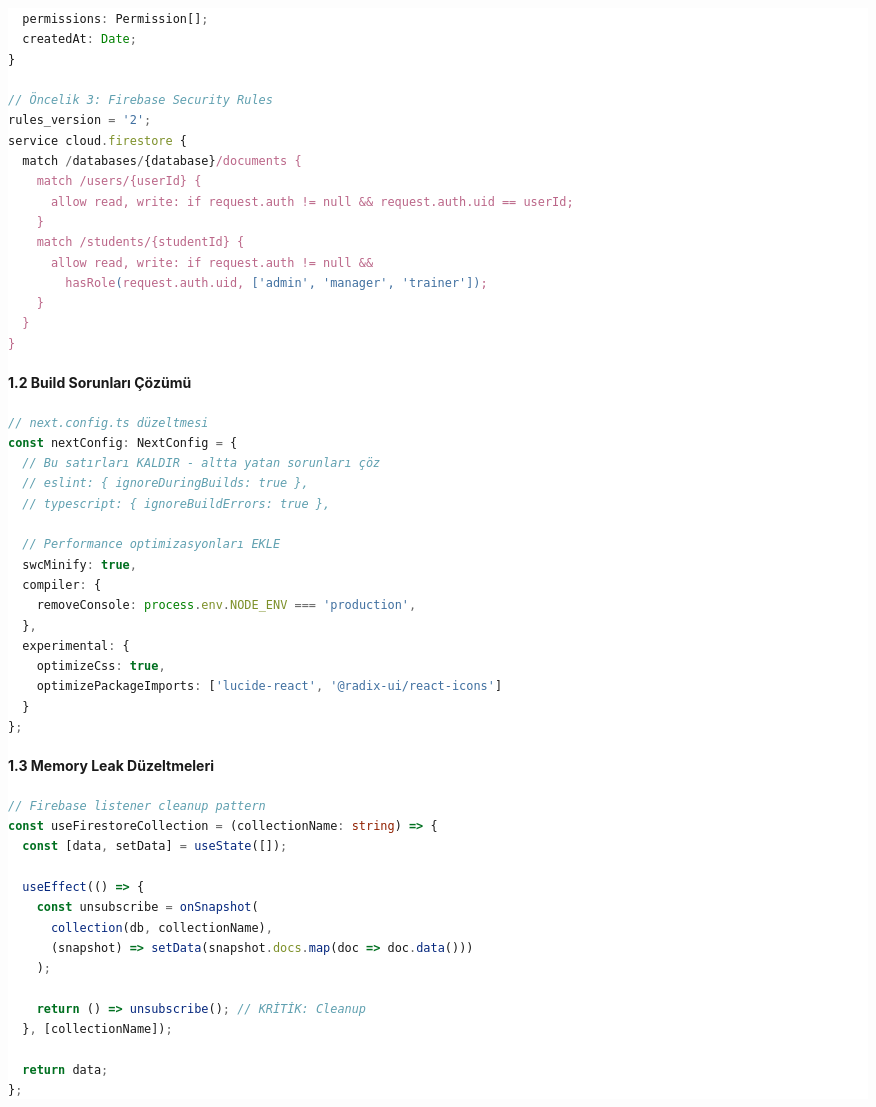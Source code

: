 ```typescript
  permissions: Permission[];
  createdAt: Date;
}

// Öncelik 3: Firebase Security Rules
rules_version = '2';
service cloud.firestore {
  match /databases/{database}/documents {
    match /users/{userId} {
      allow read, write: if request.auth != null && request.auth.uid == userId;
    }
    match /students/{studentId} {
      allow read, write: if request.auth != null && 
        hasRole(request.auth.uid, ['admin', 'manager', 'trainer']);
    }
  }
}
```

#### 1.2 Build Sorunları Çözümü
```typescript
// next.config.ts düzeltmesi
const nextConfig: NextConfig = {
  // Bu satırları KALDIR - altta yatan sorunları çöz
  // eslint: { ignoreDuringBuilds: true },
  // typescript: { ignoreBuildErrors: true },
  
  // Performance optimizasyonları EKLE
  swcMinify: true,
  compiler: {
    removeConsole: process.env.NODE_ENV === 'production',
  },
  experimental: {
    optimizeCss: true,
    optimizePackageImports: ['lucide-react', '@radix-ui/react-icons']
  }
};
```

#### 1.3 Memory Leak Düzeltmeleri
```typescript
// Firebase listener cleanup pattern
const useFirestoreCollection = (collectionName: string) => {
  const [data, setData] = useState([]);
  
  useEffect(() => {
    const unsubscribe = onSnapshot(
      collection(db, collectionName), 
      (snapshot) => setData(snapshot.docs.map(doc => doc.data()))
    );
    
    return () => unsubscribe(); // KRİTİK: Cleanup
  }, [collectionName]);
  
  return data;
};
```
